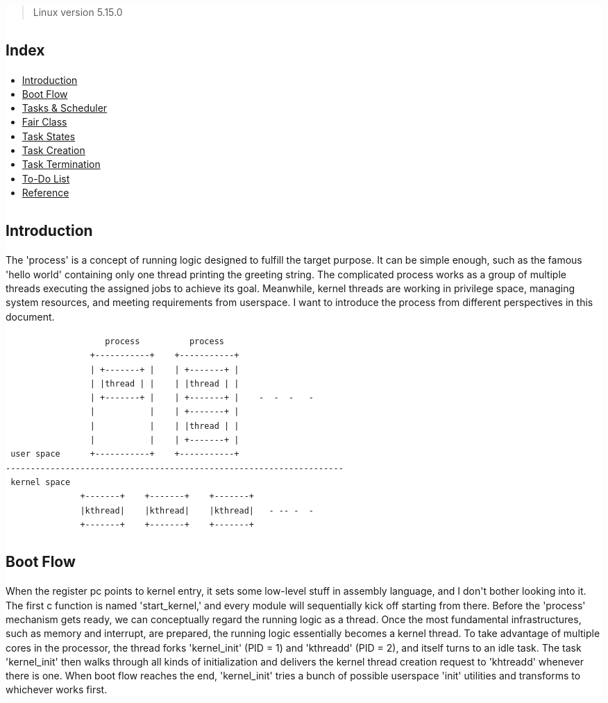 > Linux version 5.15.0

## Index

- [Introduction](#introduction)
- [Boot Flow](#boot-flow)
- [Tasks & Scheduler](#scheduler)
- [Fair Class](#fair-class)
- [Task States](#task-states)
- [Task Creation](#task-creation)
- [Task Termination](#task-termination)
- [To-Do List](#to-do-list)
- [Reference](#reference)

## <a name="introduction"></a> Introduction

The 'process' is a concept of running logic designed to fulfill the target purpose.
It can be simple enough, such as the famous 'hello world' containing only one thread printing the greeting string.
The complicated process works as a group of multiple threads executing the assigned jobs to achieve its goal.
Meanwhile, kernel threads are working in privilege space, managing system resources, and meeting requirements from userspace.
I want to introduce the process from different perspectives in this document.

```                                                                 
                    process          process                        
                 +-----------+    +-----------+                     
                 | +-------+ |    | +-------+ |                     
                 | |thread | |    | |thread | |                     
                 | +-------+ |    | +-------+ |    -  -  -   -      
                 |           |    | +-------+ |                     
                 |           |    | |thread | |                     
                 |           |    | +-------+ |                     
 user space      +-----------+    +-----------+                     
--------------------------------------------------------------------
 kernel space                                                       
               +-------+    +-------+    +-------+                  
               |kthread|    |kthread|    |kthread|   - -- -  -      
               +-------+    +-------+    +-------+                  
```

## <a name="boot-flow"></a> Boot Flow

When the register pc points to kernel entry, it sets some low-level stuff in assembly language, and I don't bother looking into it.
The first c function is named 'start_kernel,' and every module will sequentially kick off starting from there.
Before the 'process' mechanism gets ready, we can conceptually regard the running logic as a thread.
Once the most fundamental infrastructures, such as memory and interrupt, are prepared, the running logic essentially becomes a kernel thread.
To take advantage of multiple cores in the processor, the thread forks 'kernel_init' (PID = 1) and 'kthreadd' (PID = 2), and itself turns to an idle task.
The task 'kernel_init' then walks through all kinds of initialization and delivers the kernel thread creation request to 'khtreadd' whenever there is one.
When boot flow reaches the end, 'kernel_init' tries a bunch of possible userspace 'init' utilities and transforms to whichever works first.
